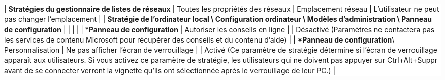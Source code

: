 |                                                  **Stratégies du gestionnaire de listes de réseaux**                                                   |                                                          Toutes les propriétés des réseaux                                                          |                                                       Emplacement réseau                                                        |                                                                                                                                                                                                                                                                                                                                                           L’utilisateur ne peut pas changer l’emplacement                                                                                                                                                                                                                                                                                                                                                           |
|                   **Stratégie de l’ordinateur local \\ Configuration ordinateur \\ Modèles d’administration \\ Panneau de configuration**                   |                                                                                                                                           |                                                                                                                               |                                                                                                                                                                                                                                                                                                                                                                                                                                                                                                                                                                                                                                                                                                                                                 |
|                                                         \***Panneau de configuration**                                                          |                                                             Autoriser les conseils en ligne                                                             |                                                                                                                               |                                                                                                                                                                                                                                                                                                                        Désactivé (Paramètres ne contactera pas les services de contenu Microsoft pour récupérer des conseils et du contenu d’aide)                                                                                                                                                                                                                                                                                                                        |
|                                                **\*Panneau de configuration**\\ Personnalisation                                                 |                                                      Ne pas afficher l’écran de verrouillage                                                       |                                                                                                                               |                                                                                                                                                                                                                                                Activé (Ce paramètre de stratégie détermine si l’écran de verrouillage apparaît aux utilisateurs. Si vous activez ce paramètre de stratégie, les utilisateurs qui ne doivent pas appuyer sur Ctrl+Alt+Suppr avant de se connecter verront la vignette qu’ils ont sélectionnée après le verrouillage de leur PC.)                                                                                                                                                                                                                                                |